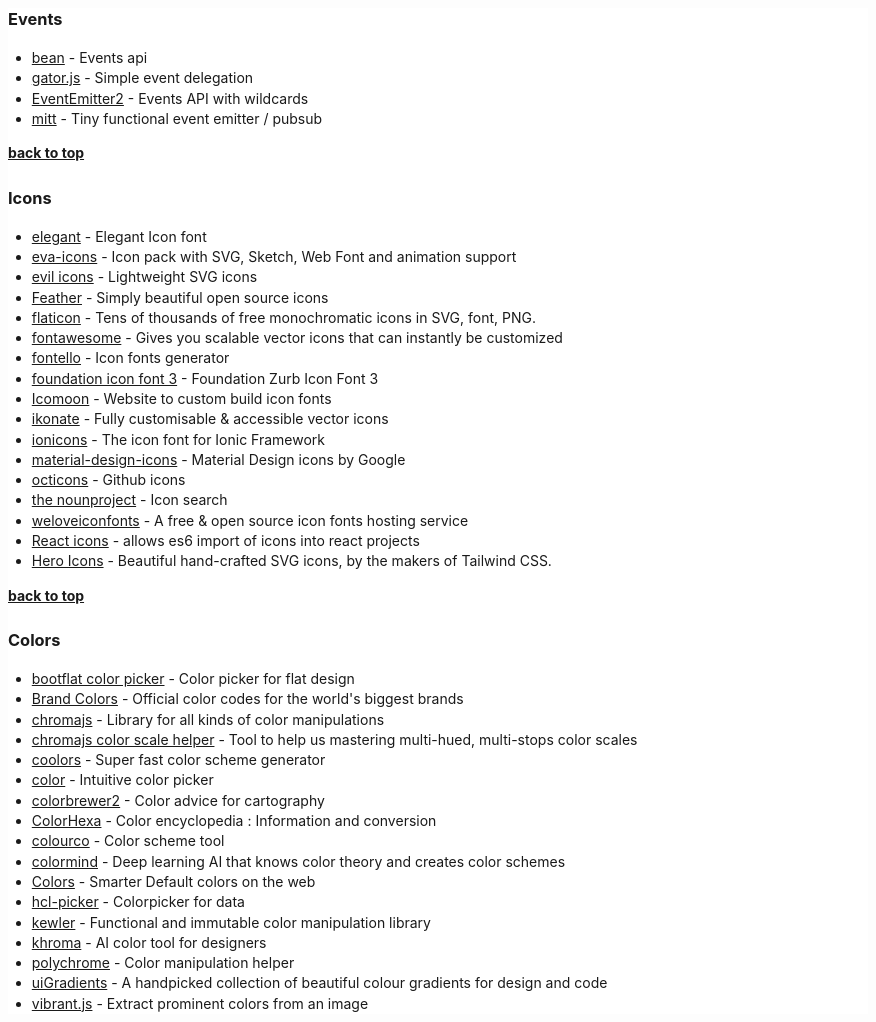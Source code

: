 ### Events
- [bean](https://github.com/fat/bean) - Events api
- [gator.js](http://craig.is/riding/gators) - Simple event delegation
- [EventEmitter2](https://github.com/asyncly/EventEmitter2) - Events API with wildcards
- [mitt](https://github.com/developit/mitt) - Tiny functional event emitter / pubsub

**[ back to top](#table-of-contents)**

### Icons
- [elegant](http://www.elegantthemes.com/blog/resources/elegant-icon-font) - Elegant Icon font
- [eva-icons](https://github.com/akveo/eva-icons) - Icon pack with SVG, Sketch, Web Font and animation support
- [evil icons](http://evil-icons.io/) - Lightweight SVG icons
- [Feather](https://feathericons.com/) - Simply beautiful open source icons
- [flaticon](http://flaticon.com/) - Tens of thousands of free monochromatic icons in SVG, font, PNG.
- [fontawesome](http://fortawesome.github.io/Font-Awesome/) - Gives you scalable vector icons that can instantly be customized
- [fontello](http://fontello.com/) - Icon fonts generator
- [foundation icon font 3](http://zurb.com/playground/foundation-icon-fonts-3) - Foundation Zurb Icon Font 3
- [Icomoon](https://icomoon.io/) - Website to custom build icon fonts
- [ikonate](https://ikonate.com/) - Fully customisable & accessible vector icons
- [ionicons](http://ionicons.com/) - The icon font for Ionic Framework
- [material-design-icons](https://github.com/google/material-design-icons) - Material Design icons by Google
- [octicons](https://octicons.github.com/) - Github icons
- [the nounproject](http://thenounproject.com/) - Icon search
- [weloveiconfonts](http://weloveiconfonts.com/) - A free & open source icon fonts hosting service
- [React icons](https://react-icons.github.io/react-icons) - allows es6 import of icons into react projects
- [Hero Icons](https://heroicons.com/) - Beautiful hand-crafted SVG icons, by the makers of Tailwind CSS.

**[ back to top](#table-of-contents)**

### Colors
- [bootflat color picker](http://bootflat.github.io/color-picker.html) - Color picker for flat design
- [Brand Colors](http://brandcolors.net) - Official color codes for the world's biggest brands
- [chromajs](http://old.driven-by-data.net/about/chromajs/) - Library for all kinds of color manipulations
- [chromajs color scale helper](http://gka.github.io/palettes) - Tool to help us mastering multi-hued, multi-stops color scales
- [coolors](http://coolors.co/) - Super fast color scheme generator
- [color](http://color.hailpixel.com/) - Intuitive color picker
- [colorbrewer2](http://colorbrewer2.org/) - Color advice for cartography
- [ColorHexa](http://www.colorhexa.com/) - Color encyclopedia : Information and conversion
- [colourco](http://colourco.de/) - Color scheme tool
- [colormind](http://colormind.io/) - Deep learning AI that knows color theory and creates color schemes
- [Colors](http://clrs.cc/) - Smarter Default colors on the web
- [hcl-picker](http://tristen.ca/hcl-picker/) - Colorpicker for data
- [kewler](https://github.com/adriantoine/kewler) - Functional and immutable color manipulation library
- [khroma](http://khroma.co/) - AI color tool for designers
- [polychrome](https://github.com/cdonohue/polychrome) - Color manipulation helper
- [uiGradients](http://uigradients.com/) - A handpicked collection of beautiful colour gradients for design and code
- [vibrant.js](https://github.com/jariz/vibrant.js/) - Extract prominent colors from an image
